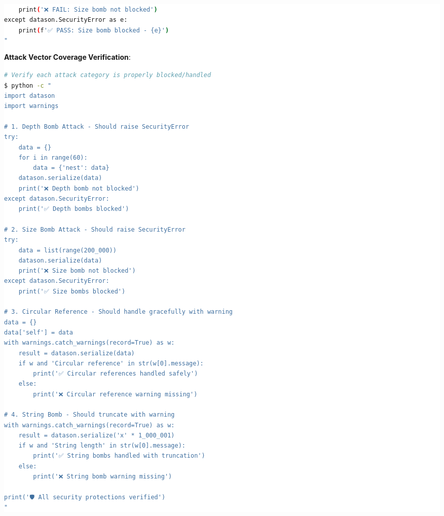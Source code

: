 ```bash
    print('❌ FAIL: Size bomb not blocked')
except datason.SecurityError as e:
    print(f'✅ PASS: Size bomb blocked - {e}')
"
```

**Attack Vector Coverage Verification**:
```bash
# Verify each attack category is properly blocked/handled
$ python -c "
import datason
import warnings

# 1. Depth Bomb Attack - Should raise SecurityError
try:
    data = {}
    for i in range(60):
        data = {'nest': data}
    datason.serialize(data)
    print('❌ Depth bomb not blocked')
except datason.SecurityError:
    print('✅ Depth bombs blocked')

# 2. Size Bomb Attack - Should raise SecurityError  
try:
    data = list(range(200_000))
    datason.serialize(data)
    print('❌ Size bomb not blocked')
except datason.SecurityError:
    print('✅ Size bombs blocked')

# 3. Circular Reference - Should handle gracefully with warning
data = {}
data['self'] = data
with warnings.catch_warnings(record=True) as w:
    result = datason.serialize(data)
    if w and 'Circular reference' in str(w[0].message):
        print('✅ Circular references handled safely')
    else:
        print('❌ Circular reference warning missing')

# 4. String Bomb - Should truncate with warning
with warnings.catch_warnings(record=True) as w:
    result = datason.serialize('x' * 1_000_001)
    if w and 'String length' in str(w[0].message):
        print('✅ String bombs handled with truncation')
    else:
        print('❌ String bomb warning missing')

print('🛡️ All security protections verified')
"
```

